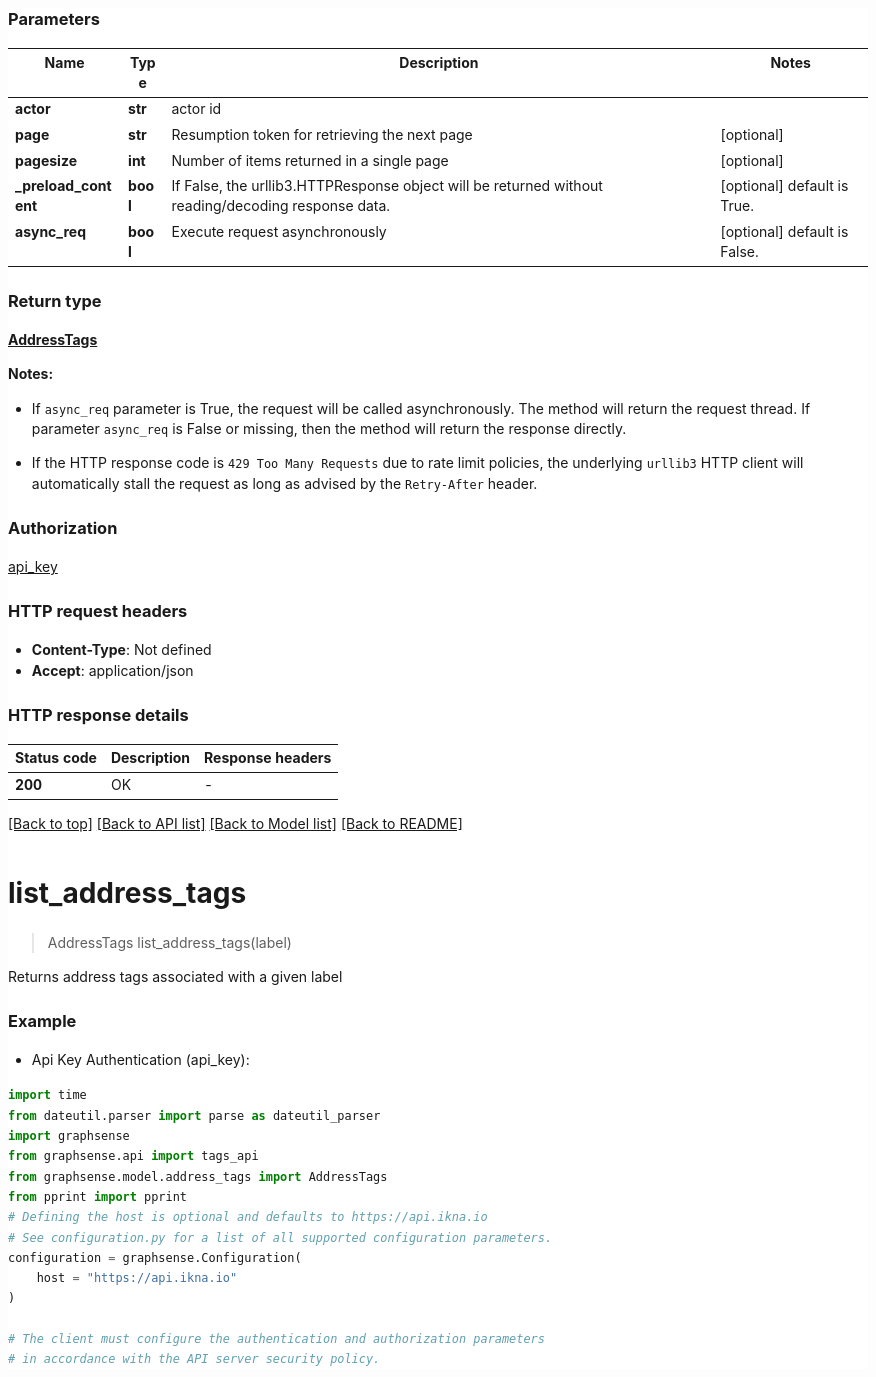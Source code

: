 ### Parameters

Name | Type | Description  | Notes
------------- | ------------- | ------------- | -------------
 **actor** | **str**| actor id |
 **page** | **str**| Resumption token for retrieving the next page | [optional]
 **pagesize** | **int**| Number of items returned in a single page | [optional]
**_preload_content** | **bool** | If False, the urllib3.HTTPResponse object will be returned without reading/decoding response data. | [optional] default is True.
**async_req** | **bool** | Execute request asynchronously | [optional] default is False.

### Return type

[**AddressTags**](AddressTags.md)

**Notes:**

* If `async_req` parameter is True, the request will be called asynchronously.  The method will return the request thread.  If parameter `async_req` is False or missing, then the method will return the response directly.

* If the HTTP response code is `429 Too Many Requests` due to rate limit policies, the underlying `urllib3` HTTP client will automatically stall the request as long as advised by the `Retry-After` header.

### Authorization

[api_key](../README.md#api_key)

### HTTP request headers

 - **Content-Type**: Not defined
 - **Accept**: application/json


### HTTP response details
| Status code | Description | Response headers |
|-------------|-------------|------------------|
**200** | OK |  -  |

[[Back to top]](#) [[Back to API list]](../README.md#documentation-for-api-endpoints) [[Back to Model list]](../README.md#documentation-for-models) [[Back to README]](../README.md)

# **list_address_tags**
> AddressTags list_address_tags(label)

Returns address tags associated with a given label

### Example

* Api Key Authentication (api_key):
```python
import time
from dateutil.parser import parse as dateutil_parser
import graphsense
from graphsense.api import tags_api
from graphsense.model.address_tags import AddressTags
from pprint import pprint
# Defining the host is optional and defaults to https://api.ikna.io
# See configuration.py for a list of all supported configuration parameters.
configuration = graphsense.Configuration(
    host = "https://api.ikna.io"
)

# The client must configure the authentication and authorization parameters
# in accordance with the API server security policy.
```